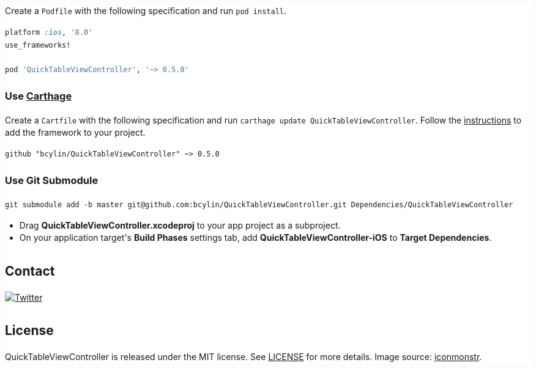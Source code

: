 Create a `Podfile` with the following specification and run `pod install`.

```rb
platform :ios, '8.0'
use_frameworks!

pod 'QuickTableViewController', '~> 0.5.0'
```

### Use [Carthage](https://github.com/Carthage/Carthage)

Create a `Cartfile` with the following specification and run `carthage update QuickTableViewController`.
Follow the [instructions](https://github.com/Carthage/Carthage#adding-frameworks-to-an-application) to add the framework to your project.

```
github "bcylin/QuickTableViewController" ~> 0.5.0
```

### Use Git Submodule

```
git submodule add -b master git@github.com:bcylin/QuickTableViewController.git Dependencies/QuickTableViewController
```

* Drag **QuickTableViewController.xcodeproj** to your app project as a subproject.
* On your application target's **Build Phases** settings tab, add **QuickTableViewController-iOS** to **Target Dependencies**.

## Contact

[![Twitter](https://img.shields.io/badge/twitter-@bcylin-blue.svg?style=flat)](https://twitter.com/bcylin)

## License

QuickTableViewController is released under the MIT license.
See [LICENSE](https://github.com/bcylin/QuickTableViewController/blob/master/LICENSE) for more details.
Image source: [iconmonstr](http://iconmonstr.com/license/).
